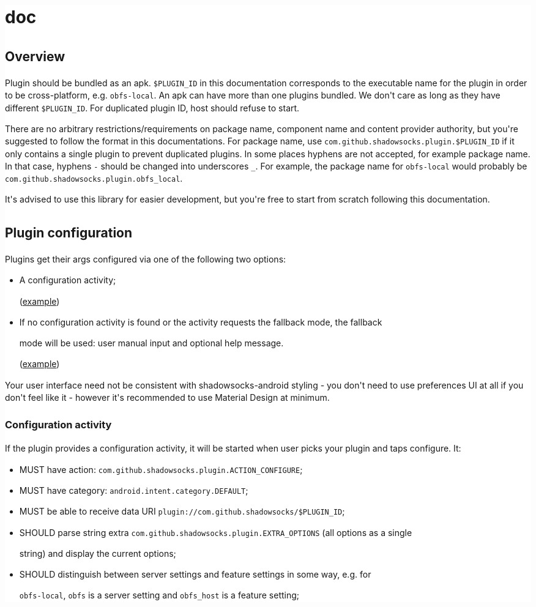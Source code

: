 # doc

## Overview

Plugin should be bundled as an apk. `$PLUGIN_ID` in this documentation corresponds to the executable name for the plugin in order to be cross-platform, e.g. `obfs-local`. An apk can have more than one plugins bundled. We don't care as long as they have different `$PLUGIN_ID`. For duplicated plugin ID, host should refuse to start.

There are no arbitrary restrictions/requirements on package name, component name and content provider authority, but you're suggested to follow the format in this documentations. For package name, use `com.github.shadowsocks.plugin.$PLUGIN_ID` if it only contains a single plugin to prevent duplicated plugins. In some places hyphens are not accepted, for example package name. In that case, hyphens `-` should be changed into underscores `_`. For example, the package name for `obfs-local` would probably be `com.github.shadowsocks.plugin.obfs_local`.

It's advised to use this library for easier development, but you're free to start from scratch following this documentation.

## Plugin configuration

Plugins get their args configured via one of the following two options:

* A configuration activity;

  \([example](https://github.com/shadowsocks/simple-obfs-android/tree/4f82c4a4e415d666e70a7e2e60955cb0d85c1615)\)

* If no configuration activity is found or the activity requests the fallback mode, the fallback

  mode will be used: user manual input and optional help message.

  \([example](https://github.com/shadowsocks/kcptun-android/tree/41f42077e177618553417c16559784a51e9d8c4c)\)

Your user interface need not be consistent with shadowsocks-android styling - you don't need to use preferences UI at all if you don't feel like it - however it's recommended to use Material Design at minimum.

### Configuration activity

If the plugin provides a configuration activity, it will be started when user picks your plugin and taps configure. It:

* MUST have action: `com.github.shadowsocks.plugin.ACTION_CONFIGURE`;
* MUST have category: `android.intent.category.DEFAULT`;
* MUST be able to receive data URI `plugin://com.github.shadowsocks/$PLUGIN_ID`;
* SHOULD parse string extra `com.github.shadowsocks.plugin.EXTRA_OPTIONS` \(all options as a single

  string\) and display the current options;

* SHOULD distinguish between server settings and feature settings in some way, e.g. for

  `obfs-local`, `obfs` is a server setting and `obfs_host` is a feature setting;
